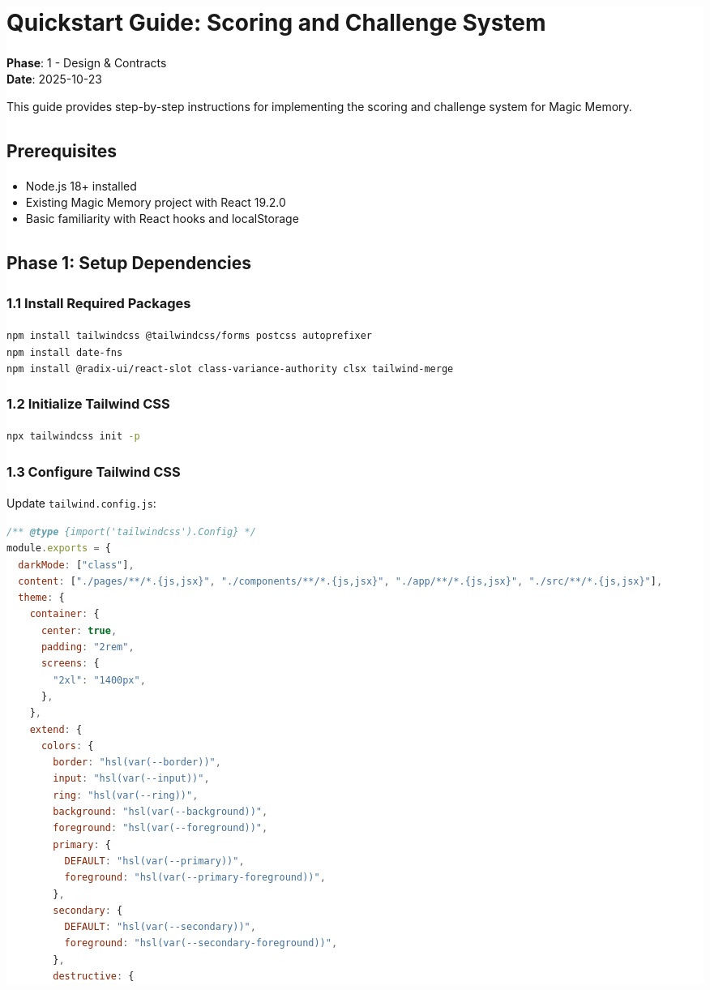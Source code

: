 # Quickstart Guide: Scoring and Challenge System

**Phase**: 1 - Design & Contracts  
**Date**: 2025-10-23

This guide provides step-by-step instructions for implementing the scoring and challenge system for Magic Memory.

## Prerequisites

- Node.js 18+ installed
- Existing Magic Memory project with React 19.2.0
- Basic familiarity with React hooks and localStorage

## Phase 1: Setup Dependencies

### 1.1 Install Required Packages

```bash
npm install tailwindcss @tailwindcss/forms postcss autoprefixer
npm install date-fns
npm install @radix-ui/react-slot class-variance-authority clsx tailwind-merge
```

### 1.2 Initialize Tailwind CSS

```bash
npx tailwindcss init -p
```

### 1.3 Configure Tailwind CSS

Update `tailwind.config.js`:

```javascript
/** @type {import('tailwindcss').Config} */
module.exports = {
  darkMode: ["class"],
  content: ["./pages/**/*.{js,jsx}", "./components/**/*.{js,jsx}", "./app/**/*.{js,jsx}", "./src/**/*.{js,jsx}"],
  theme: {
    container: {
      center: true,
      padding: "2rem",
      screens: {
        "2xl": "1400px",
      },
    },
    extend: {
      colors: {
        border: "hsl(var(--border))",
        input: "hsl(var(--input))",
        ring: "hsl(var(--ring))",
        background: "hsl(var(--background))",
        foreground: "hsl(var(--foreground))",
        primary: {
          DEFAULT: "hsl(var(--primary))",
          foreground: "hsl(var(--primary-foreground))",
        },
        secondary: {
          DEFAULT: "hsl(var(--secondary))",
          foreground: "hsl(var(--secondary-foreground))",
        },
        destructive: {
```